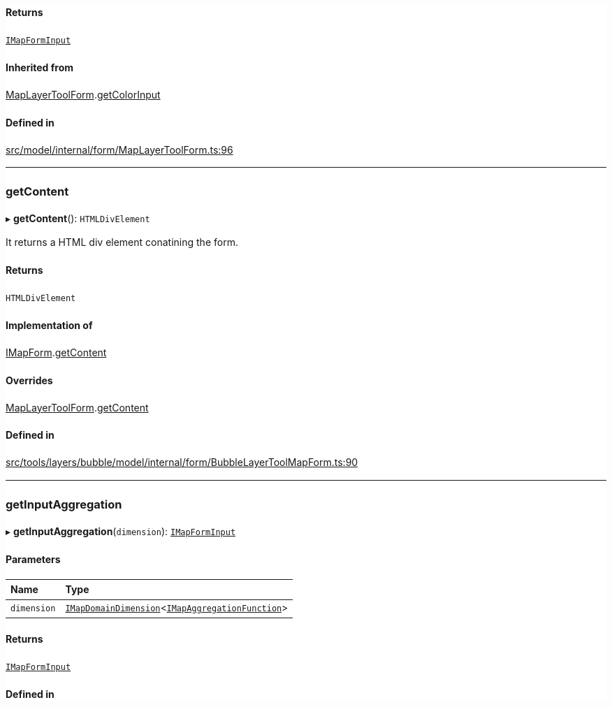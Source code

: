 #### Returns

[`IMapFormInput`](../interfaces/IMapFormInput.md)

#### Inherited from

[MapLayerToolForm](MapLayerToolForm.md).[getColorInput](MapLayerToolForm.md#getcolorinput)

#### Defined in

[src/model/internal/form/MapLayerToolForm.ts:96](https://github.com/geovisto/geovisto-map/blob/e22d774889dbc28cc1ec62933ecf6bab6690f172/src/model/internal/form/MapLayerToolForm.ts#L96)

___

### getContent

▸ **getContent**(): `HTMLDivElement`

It returns a HTML div element conatining the form.

#### Returns

`HTMLDivElement`

#### Implementation of

[IMapForm](../interfaces/IMapForm.md).[getContent](../interfaces/IMapForm.md#getcontent)

#### Overrides

[MapLayerToolForm](MapLayerToolForm.md).[getContent](MapLayerToolForm.md#getcontent)

#### Defined in

[src/tools/layers/bubble/model/internal/form/BubbleLayerToolMapForm.ts:90](https://github.com/geovisto/geovisto-map/blob/e22d774889dbc28cc1ec62933ecf6bab6690f172/src/tools/layers/bubble/model/internal/form/BubbleLayerToolMapForm.ts#L90)

___

### getInputAggregation

▸ **getInputAggregation**(`dimension`): [`IMapFormInput`](../interfaces/IMapFormInput.md)

#### Parameters

| Name | Type |
| :------ | :------ |
| `dimension` | [`IMapDomainDimension`](../interfaces/IMapDomainDimension.md)\<[`IMapAggregationFunction`](../interfaces/IMapAggregationFunction.md)\> |

#### Returns

[`IMapFormInput`](../interfaces/IMapFormInput.md)

#### Defined in
